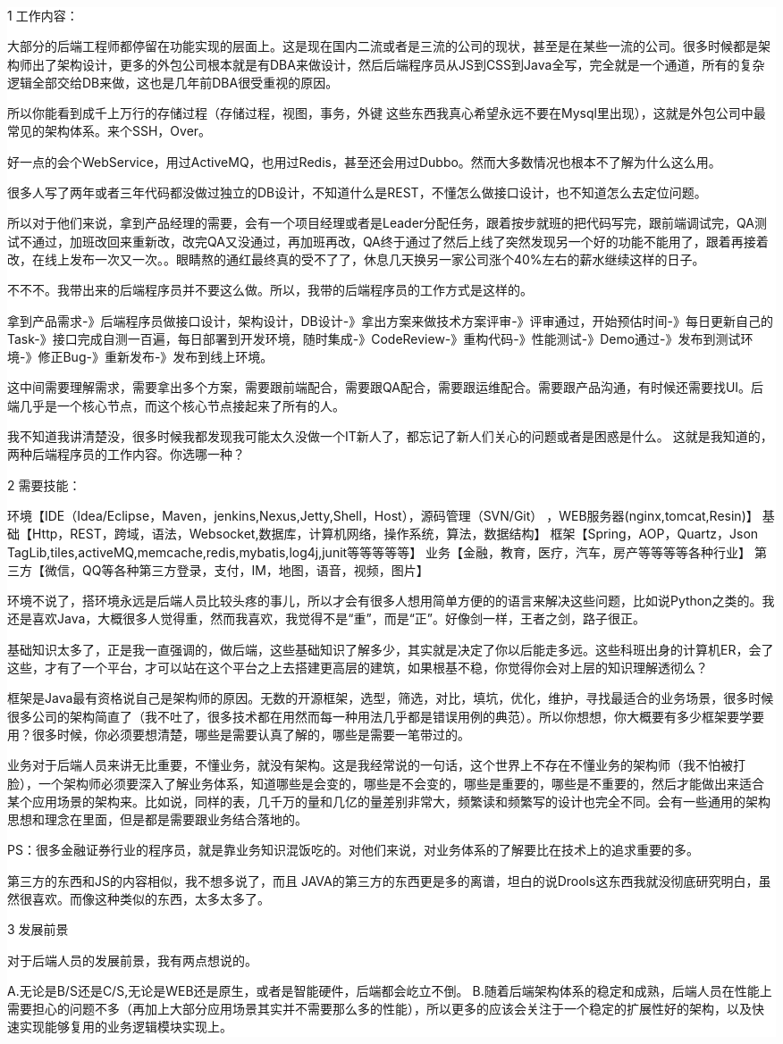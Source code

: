 1 工作内容：

大部分的后端工程师都停留在功能实现的层面上。这是现在国内二流或者是三流的公司的现状，甚至是在某些一流的公司。很多时候都是架构师出了架构设计，更多的外包公司根本就是有DBA来做设计，然后后端程序员从JS到CSS到Java全写，完全就是一个通道，所有的复杂逻辑全部交给DB来做，这也是几年前DBA很受重视的原因。

所以你能看到成千上万行的存储过程（存储过程，视图，事务，外键 这些东西我真心希望永远不要在Mysql里出现），这就是外包公司中最常见的架构体系。来个SSH，Over。

好一点的会个WebService，用过ActiveMQ，也用过Redis，甚至还会用过Dubbo。然而大多数情况也根本不了解为什么这么用。

很多人写了两年或者三年代码都没做过独立的DB设计，不知道什么是REST，不懂怎么做接口设计，也不知道怎么去定位问题。

所以对于他们来说，拿到产品经理的需要，会有一个项目经理或者是Leader分配任务，跟着按步就班的把代码写完，跟前端调试完，QA测试不通过，加班改回来重新改，改完QA又没通过，再加班再改，QA终于通过了然后上线了突然发现另一个好的功能不能用了，跟着再接着改，在线上发布一次又一次。。眼睛熬的通红最终真的受不了了，休息几天换另一家公司涨个40%左右的薪水继续这样的日子。

不不不。我带出来的后端程序员并不要这么做。所以，我带的后端程序员的工作方式是这样的。

拿到产品需求-》后端程序员做接口设计，架构设计，DB设计-》拿出方案来做技术方案评审-》评审通过，开始预估时间-》每日更新自己的Task-》接口完成自测一百遍，每日部署到开发环境，随时集成-》CodeReview-》重构代码-》性能测试-》Demo通过-》发布到测试环境-》修正Bug-》重新发布-》发布到线上环境。

这中间需要理解需求，需要拿出多个方案，需要跟前端配合，需要跟QA配合，需要跟运维配合。需要跟产品沟通，有时候还需要找UI。后端几乎是一个核心节点，而这个核心节点接起来了所有的人。

我不知道我讲清楚没，很多时候我都发现我可能太久没做一个IT新人了，都忘记了新人们关心的问题或者是困惑是什么。
这就是我知道的，两种后端程序员的工作内容。你选哪一种？



2 需要技能：

环境【IDE（Idea/Eclipse，Maven，jenkins,Nexus,Jetty,Shell，Host），源码管理（SVN/Git） ，WEB服务器(nginx,tomcat,Resin)】
基础【Http，REST，跨域，语法，Websocket,数据库，计算机网络，操作系统，算法，数据结构】
框架【Spring，AOP，Quartz，Json TagLib,tiles,activeMQ,memcache,redis,mybatis,log4j,junit等等等等等】
业务【金融，教育，医疗，汽车，房产等等等等各种行业】
第三方【微信，QQ等各种第三方登录，支付，IM，地图，语音，视频，图片】

环境不说了，搭环境永远是后端人员比较头疼的事儿，所以才会有很多人想用简单方便的的语言来解决这些问题，比如说Python之类的。我还是喜欢Java，大概很多人觉得重，然而我喜欢，我觉得不是“重”，而是“正”。好像剑一样，王者之剑，路子很正。 

基础知识太多了，正是我一直强调的，做后端，这些基础知识了解多少，其实就是决定了你以后能走多远。这些科班出身的计算机ER，会了这些，才有了一个平台，才可以站在这个平台之上去搭建更高层的建筑，如果根基不稳，你觉得你会对上层的知识理解透彻么？


框架是Java最有资格说自己是架构师的原因。无数的开源框架，选型，筛选，对比，填坑，优化，维护，寻找最适合的业务场景，很多时候很多公司的架构简直了（我不吐了，很多技术都在用然而每一种用法几乎都是错误用例的典范）。所以你想想，你大概要有多少框架要学要用？很多时候，你必须要想清楚，哪些是需要认真了解的，哪些是需要一笔带过的。

业务对于后端人员来讲无比重要，不懂业务，就没有架构。这是我经常说的一句话，这个世界上不存在不懂业务的架构师（我不怕被打脸），一个架构师必须要深入了解业务体系，知道哪些是会变的，哪些是不会变的，哪些是重要的，哪些是不重要的，然后才能做出来适合某个应用场景的架构来。比如说，同样的表，几千万的量和几亿的量差别非常大，频繁读和频繁写的设计也完全不同。会有一些通用的架构思想和理念在里面，但是都是需要跟业务结合落地的。

PS：很多金融证券行业的程序员，就是靠业务知识混饭吃的。对他们来说，对业务体系的了解要比在技术上的追求重要的多。

第三方的东西和JS的内容相似，我不想多说了，而且 JAVA的第三方的东西更是多的离谱，坦白的说Drools这东西我就没彻底研究明白，虽然很喜欢。而像这种类似的东西，太多太多了。


3 发展前景

对于后端人员的发展前景，我有两点想说的。

A.无论是B/S还是C/S,无论是WEB还是原生，或者是智能硬件，后端都会屹立不倒。
B.随着后端架构体系的稳定和成熟，后端人员在性能上需要担心的问题不多（再加上大部分应用场景其实并不需要那么多的性能），所以更多的应该会关注于一个稳定的扩展性好的架构，以及快速实现能够复用的业务逻辑模块实现上。
